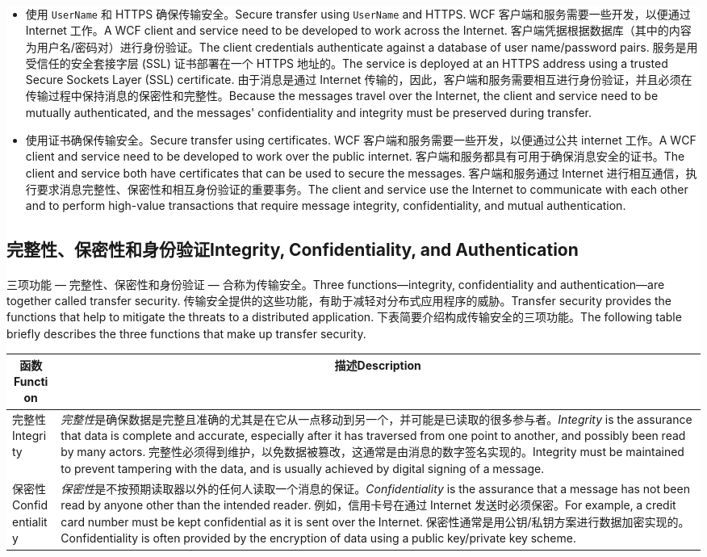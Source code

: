 -   <span data-ttu-id="aecb7-114">使用 `UserName` 和 HTTPS 确保传输安全。</span><span class="sxs-lookup"><span data-stu-id="aecb7-114">Secure transfer using `UserName` and HTTPS.</span></span> <span data-ttu-id="aecb7-115">WCF 客户端和服务需要一些开发，以便通过 Internet 工作。</span><span class="sxs-lookup"><span data-stu-id="aecb7-115">A WCF client and service need to be developed to work across the Internet.</span></span> <span data-ttu-id="aecb7-116">客户端凭据根据数据库（其中的内容为用户名/密码对）进行身份验证。</span><span class="sxs-lookup"><span data-stu-id="aecb7-116">The client credentials authenticate against a database of user name/password pairs.</span></span> <span data-ttu-id="aecb7-117">服务是用受信任的安全套接字层 (SSL) 证书部署在一个 HTTPS 地址的。</span><span class="sxs-lookup"><span data-stu-id="aecb7-117">The service is deployed at an HTTPS address using a trusted Secure Sockets Layer (SSL) certificate.</span></span> <span data-ttu-id="aecb7-118">由于消息是通过 Internet 传输的，因此，客户端和服务需要相互进行身份验证，并且必须在传输过程中保持消息的保密性和完整性。</span><span class="sxs-lookup"><span data-stu-id="aecb7-118">Because the messages travel over the Internet, the client and service need to be mutually authenticated, and the messages' confidentiality and integrity must be preserved during transfer.</span></span>  
  
-   <span data-ttu-id="aecb7-119">使用证书确保传输安全。</span><span class="sxs-lookup"><span data-stu-id="aecb7-119">Secure transfer using certificates.</span></span> <span data-ttu-id="aecb7-120">WCF 客户端和服务需要一些开发，以便通过公共 internet 工作。</span><span class="sxs-lookup"><span data-stu-id="aecb7-120">A WCF client and service need to be developed to work over the public internet.</span></span> <span data-ttu-id="aecb7-121">客户端和服务都具有可用于确保消息安全的证书。</span><span class="sxs-lookup"><span data-stu-id="aecb7-121">The client and service both have certificates that can be used to secure the messages.</span></span> <span data-ttu-id="aecb7-122">客户端和服务通过 Internet 进行相互通信，执行要求消息完整性、保密性和相互身份验证的重要事务。</span><span class="sxs-lookup"><span data-stu-id="aecb7-122">The client and service use the Internet to communicate with each other and to perform high-value transactions that require message integrity, confidentiality, and mutual authentication.</span></span>  
  
## <a name="integrity-confidentiality-and-authentication"></a><span data-ttu-id="aecb7-123">完整性、保密性和身份验证</span><span class="sxs-lookup"><span data-stu-id="aecb7-123">Integrity, Confidentiality, and Authentication</span></span>  
 <span data-ttu-id="aecb7-124">三项功能 — 完整性、保密性和身份验证 — 合称为传输安全。</span><span class="sxs-lookup"><span data-stu-id="aecb7-124">Three functions—integrity, confidentiality and authentication—are together called transfer security.</span></span> <span data-ttu-id="aecb7-125">传输安全提供的这些功能，有助于减轻对分布式应用程序的威胁。</span><span class="sxs-lookup"><span data-stu-id="aecb7-125">Transfer security provides the functions that help to mitigate the threats to a distributed application.</span></span> <span data-ttu-id="aecb7-126">下表简要介绍构成传输安全的三项功能。</span><span class="sxs-lookup"><span data-stu-id="aecb7-126">The following table briefly describes the three functions that make up transfer security.</span></span>  
  
|<span data-ttu-id="aecb7-127">函数</span><span class="sxs-lookup"><span data-stu-id="aecb7-127">Function</span></span>|<span data-ttu-id="aecb7-128">描述</span><span class="sxs-lookup"><span data-stu-id="aecb7-128">Description</span></span>|  
|--------------|-----------------|  
|<span data-ttu-id="aecb7-129">完整性</span><span class="sxs-lookup"><span data-stu-id="aecb7-129">Integrity</span></span>|<span data-ttu-id="aecb7-130">*完整性*是确保数据是完整且准确的尤其是在它从一点移动到另一个，并可能是已读取的很多参与者。</span><span class="sxs-lookup"><span data-stu-id="aecb7-130">*Integrity* is the assurance that data is complete and accurate, especially after it has traversed from one point to another, and possibly been read by many actors.</span></span> <span data-ttu-id="aecb7-131">完整性必须得到维护，以免数据被篡改，这通常是由消息的数字签名实现的。</span><span class="sxs-lookup"><span data-stu-id="aecb7-131">Integrity must be maintained to prevent tampering with the data, and is usually achieved by digital signing of a message.</span></span>|  
|<span data-ttu-id="aecb7-132">保密性</span><span class="sxs-lookup"><span data-stu-id="aecb7-132">Confidentiality</span></span>|<span data-ttu-id="aecb7-133">*保密性*是不按预期读取器以外的任何人读取一个消息的保证。</span><span class="sxs-lookup"><span data-stu-id="aecb7-133">*Confidentiality* is the assurance that a message has not been read by anyone other than the intended reader.</span></span> <span data-ttu-id="aecb7-134">例如，信用卡号在通过 Internet 发送时必须保密。</span><span class="sxs-lookup"><span data-stu-id="aecb7-134">For example, a credit card number must be kept confidential as it is sent over the Internet.</span></span> <span data-ttu-id="aecb7-135">保密性通常是用公钥/私钥方案进行数据加密实现的。</span><span class="sxs-lookup"><span data-stu-id="aecb7-135">Confidentiality is often provided by the encryption of data using a public key/private key scheme.</span></span>|  